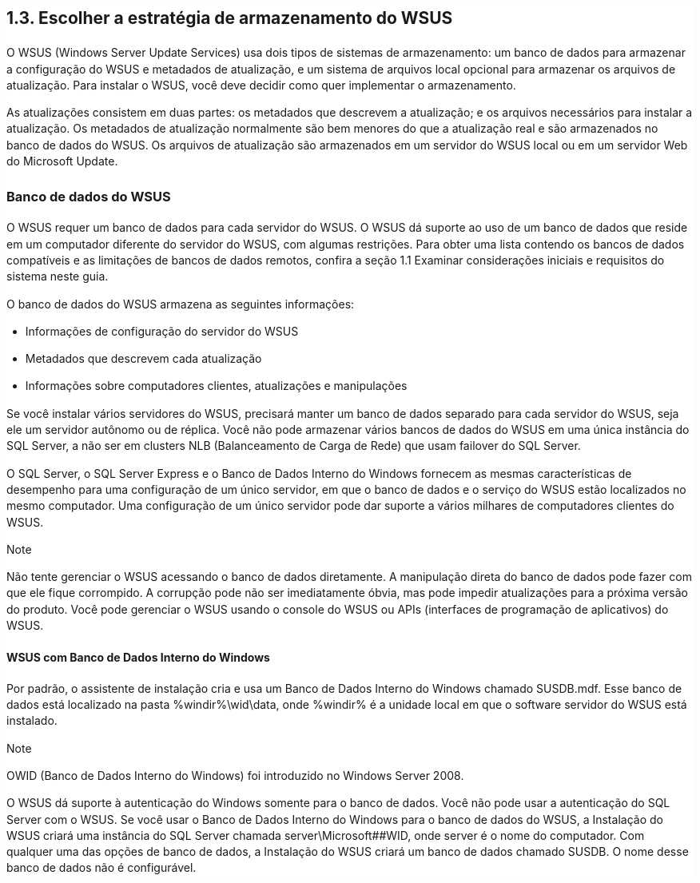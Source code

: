 ## <a name="13-choose-a-wsus-storage-strategy"></a>1.3. Escolher a estratégia de armazenamento do WSUS
O WSUS (Windows Server Update Services) usa dois tipos de sistemas de armazenamento: um banco de dados para armazenar a configuração do WSUS e metadados de atualização, e um sistema de arquivos local opcional para armazenar os arquivos de atualização. Para instalar o WSUS, você deve decidir como quer implementar o armazenamento.

As atualizações consistem em duas partes: os metadados que descrevem a atualização; e os arquivos necessários para instalar a atualização. Os metadados de atualização normalmente são bem menores do que a atualização real e são armazenados no banco de dados do WSUS. Os arquivos de atualização são armazenados em um servidor do WSUS local ou em um servidor Web do Microsoft Update.

### <a name="wsus-database"></a>Banco de dados do WSUS
O WSUS requer um banco de dados para cada servidor do WSUS. O WSUS dá suporte ao uso de um banco de dados que reside em um computador diferente do servidor do WSUS, com algumas restrições. Para obter uma lista contendo os bancos de dados compatíveis e as limitações de bancos de dados remotos, confira a seção 1.1 Examinar considerações iniciais e requisitos do sistema neste guia.

O banco de dados do WSUS armazena as seguintes informações:

-   Informações de configuração do servidor do WSUS

-   Metadados que descrevem cada atualização

-   Informações sobre computadores clientes, atualizações e manipulações

Se você instalar vários servidores do WSUS, precisará manter um banco de dados separado para cada servidor do WSUS, seja ele um servidor autônomo ou de réplica. Você não pode armazenar vários bancos de dados do WSUS em uma única instância do SQL Server, a não ser em clusters NLB (Balanceamento de Carga de Rede) que usam failover do SQL Server.

O SQL Server, o SQL Server Express e o Banco de Dados Interno do Windows fornecem as mesmas características de desempenho para uma configuração de um único servidor, em que o banco de dados e o serviço do WSUS estão localizados no mesmo computador. Uma configuração de um único servidor pode dar suporte a vários milhares de computadores clientes do WSUS.

> [!NOTE]
> Não tente gerenciar o WSUS acessando o banco de dados diretamente. A manipulação direta do banco de dados pode fazer com que ele fique corrompido. A corrupção pode não ser imediatamente óbvia, mas pode impedir atualizações para a próxima versão do produto. Você pode gerenciar o WSUS usando o console do WSUS ou APIs (interfaces de programação de aplicativos) do WSUS.

#### <a name="wsus-with-windows-internal-database"></a>WSUS com Banco de Dados Interno do Windows
Por padrão, o assistente de instalação cria e usa um Banco de Dados Interno do Windows chamado SUSDB.mdf. Esse banco de dados está localizado na pasta %windir%\wid\data\, onde %windir% é a unidade local em que o software servidor do WSUS está instalado.

> [!NOTE]
> OWID (Banco de Dados Interno do Windows) foi introduzido no Windows Server 2008.

O WSUS dá suporte à autenticação do Windows somente para o banco de dados. Você não pode usar a autenticação do SQL Server com o WSUS. Se você usar o Banco de Dados Interno do Windows para o banco de dados do WSUS, a Instalação do WSUS criará uma instância do SQL Server chamada server\Microsoft##WID, onde server é o nome do computador. Com qualquer uma das opções de banco de dados, a Instalação do WSUS criará um banco de dados chamado SUSDB. O nome desse banco de dados não é configurável.
